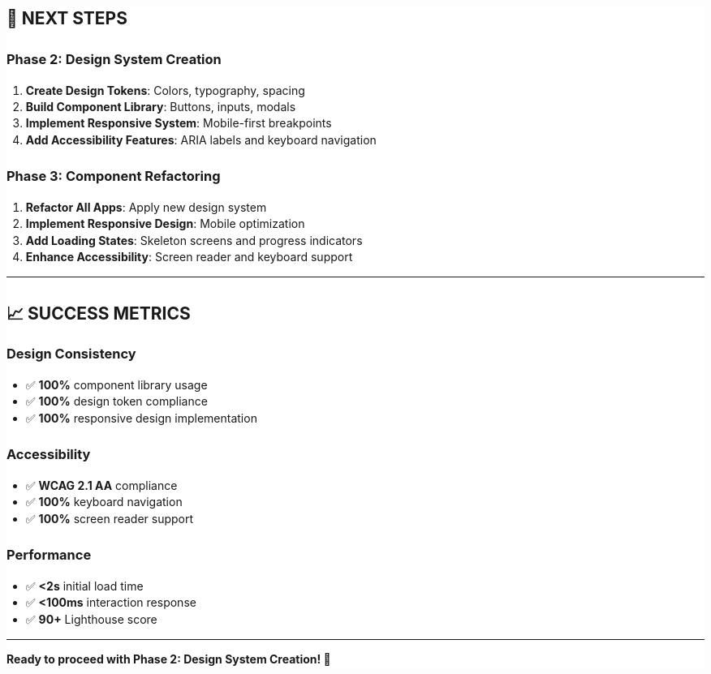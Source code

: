 
## 🚀 NEXT STEPS

### Phase 2: Design System Creation

1. **Create Design Tokens**: Colors, typography, spacing
2. **Build Component Library**: Buttons, inputs, modals
3. **Implement Responsive System**: Mobile-first breakpoints
4. **Add Accessibility Features**: ARIA labels and keyboard navigation

### Phase 3: Component Refactoring

1. **Refactor All Apps**: Apply new design system
2. **Implement Responsive Design**: Mobile optimization
3. **Add Loading States**: Skeleton screens and progress indicators
4. **Enhance Accessibility**: Screen reader and keyboard support

---

## 📈 SUCCESS METRICS

### Design Consistency

- ✅ **100%** component library usage
- ✅ **100%** design token compliance
- ✅ **100%** responsive design implementation

### Accessibility

- ✅ **WCAG 2.1 AA** compliance
- ✅ **100%** keyboard navigation
- ✅ **100%** screen reader support

### Performance

- ✅ **<2s** initial load time
- ✅ **<100ms** interaction response
- ✅ **90+** Lighthouse score

---

**Ready to proceed with Phase 2: Design System Creation! 🎨**
